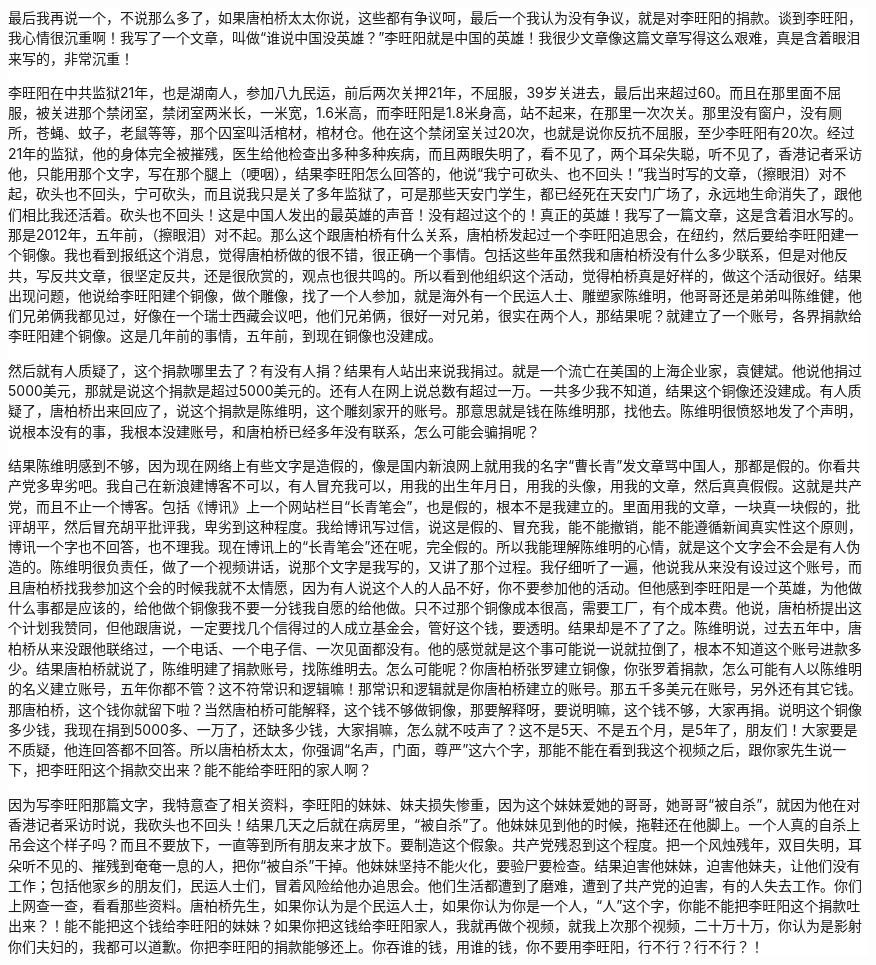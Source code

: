 






最后我再说一个，不说那么多了，如果唐柏桥太太你说，这些都有争议呵，最后一个我认为没有争议，就是对李旺阳的捐款。谈到李旺阳，我心情很沉重啊！我写了一个文章，叫做“谁说中国没英雄？”李旺阳就是中国的英雄！我很少文章像这篇文章写得这么艰难，真是含着眼泪来写的，非常沉重！








李旺阳在中共监狱21年，也是湖南人，参加八九民运，前后两次关押21年，不屈服，39岁关进去，最后出来超过60。而且在那里面不屈服，被关进那个禁闭室，禁闭室两米长，一米宽，1.6米高，而李旺阳是1.8米身高，站不起来，在那里一次次关。那里没有窗户，没有厕所，苍蝇、蚊子，老鼠等等，那个囚室叫活棺材，棺材仓。他在这个禁闭室关过20次，也就是说你反抗不屈服，至少李旺阳有20次。经过21年的监狱，他的身体完全被摧残，医生给他检查出多种多种疾病，而且两眼失明了，看不见了，两个耳朵失聪，听不见了，香港记者采访他，只能用那个文字，写在那个腿上（哽咽），结果李旺阳怎么回答的，他说“我宁可砍头、也不回头！”我当时写的文章，（擦眼泪）对不起，砍头也不回头，宁可砍头，而且说我只是关了多年监狱了，可是那些天安门学生，都已经死在天安门广场了，永远地生命消失了，跟他们相比我还活着。砍头也不回头！这是中国人发出的最英雄的声音！没有超过这个的！真正的英雄！我写了一篇文章，这是含着泪水写的。那是2012年，五年前，（擦眼泪）对不起。那么这个跟唐柏桥有什么关系，唐柏桥发起过一个李旺阳追思会，在纽约，然后要给李旺阳建一个铜像。我也看到报纸这个消息，觉得唐柏桥做的很不错，很正确一个事情。包括这些年虽然我和唐柏桥没有什么多少联系，但是对他反共，写反共文章，很坚定反共，还是很欣赏的，观点也很共鸣的。所以看到他组织这个活动，觉得柏桥真是好样的，做这个活动很好。结果出现问题，他说给李旺阳建个铜像，做个雕像，找了一个人参加，就是海外有一个民运人士、雕塑家陈维明，他哥哥还是弟弟叫陈维健，他们兄弟俩我都见过，好像在一个瑞士西藏会议吧，他们兄弟俩，很好一对兄弟，很实在两个人，那结果呢？就建立了一个账号，各界捐款给李旺阳建个铜像。这是几年前的事情，五年前，到现在铜像也没建成。








然后就有人质疑了，这个捐款哪里去了？有没有人捐？结果有人站出来说我捐过。就是一个流亡在美国的上海企业家，袁健斌。他说他捐过5000美元，那就是说这个捐款是超过5000美元的。还有人在网上说总数有超过一万。一共多少我不知道，结果这个铜像还没建成。有人质疑了，唐柏桥出来回应了，说这个捐款是陈维明，这个雕刻家开的账号。那意思就是钱在陈维明那，找他去。陈维明很愤怒地发了个声明，说根本没有的事，我根本没建账号，和唐柏桥已经多年没有联系，怎么可能会骗捐呢？








结果陈维明感到不够，因为现在网络上有些文字是造假的，像是国内新浪网上就用我的名字“曹长青”发文章骂中国人，那都是假的。你看共产党多卑劣吧。我自己在新浪建博客不可以，有人冒充我可以，用我的出生年月日，用我的头像，用我的文章，然后真真假假。这就是共产党，而且不止一个博客。包括《博讯》上一个网站栏目“长青笔会”，也是假的，根本不是我建立的。里面用我的文章，一块真一块假的，批评胡平，然后冒充胡平批评我，卑劣到这种程度。我给博讯写过信，说这是假的、冒充我，能不能撤销，能不能遵循新闻真实性这个原则，博讯一个字也不回答，也不理我。现在博讯上的“长青笔会”还在呢，完全假的。所以我能理解陈维明的心情，就是这个文字会不会是有人伪造的。陈维明很负责任，做了一个视频讲话，说那个文字是我写的，又讲了那个过程。我仔细听了一遍，他说我从来没有设过这个账号，而且唐柏桥找我参加这个会的时候我就不太情愿，因为有人说这个人的人品不好，你不要参加他的活动。但他感到李旺阳是一个英雄，为他做什么事都是应该的，给他做个铜像我不要一分钱我自愿的给他做。只不过那个铜像成本很高，需要工厂，有个成本费。他说，唐柏桥提出这个计划我赞同，但他跟唐说，一定要找几个信得过的人成立基金会，管好这个钱，要透明。结果却是不了了之。陈维明说，过去五年中，唐柏桥从来没跟他联络过，一个电话、一个电子信、一次见面都没有。他的感觉就是这个事可能说一说就拉倒了，根本不知道这个账号进款多少。结果唐柏桥就说了，陈维明建了捐款账号，找陈维明去。怎么可能呢？你唐柏桥张罗建立铜像，你张罗着捐款，怎么可能有人以陈维明的名义建立账号，五年你都不管？这不符常识和逻辑嘛！那常识和逻辑就是你唐柏桥建立的账号。那五千多美元在账号，另外还有其它钱。那唐柏桥，这个钱你就留下啦？当然唐柏桥可能解释，这个钱不够做铜像，那要解释呀，要说明嘛，这个钱不够，大家再捐。说明这个铜像多少钱，我现在捐到5000多、一万了，还缺多少钱，大家捐嘛，怎么就不吱声了？这不是5天、不是五个月，是5年了，朋友们！大家要是不质疑，他连回答都不回答。所以唐柏桥太太，你强调“名声，门面，尊严”这六个字，那能不能在看到我这个视频之后，跟你家先生说一下，把李旺阳这个捐款交出来？能不能给李旺阳的家人啊？








因为写李旺阳那篇文字，我特意查了相关资料，李旺阳的妹妹、妹夫损失惨重，因为这个妹妹爱她的哥哥，她哥哥“被自杀”，就因为他在对香港记者采访时说，我砍头也不回头！结果几天之后就在病房里，“被自杀”了。他妹妹见到他的时候，拖鞋还在他脚上。一个人真的自杀上吊会这个样子吗？而且不要放下，一直等到所有朋友来才放下。要制造这个假象。共产党残忍到这个程度。把一个风烛残年，双目失明，耳朵听不见的、摧残到奄奄一息的人，把你“被自杀”干掉。他妹妹坚持不能火化，要验尸要检查。结果迫害他妹妹，迫害他妹夫，让他们没有工作；包括他家乡的朋友们，民运人士们，冒着风险给他办追思会。他们生活都遭到了磨难，遭到了共产党的迫害，有的人失去工作。你们上网查一查，看看那些资料。唐柏桥先生，如果你认为是个民运人士，如果你认为你是一个人，“人”这个字，你能不能把李旺阳这个捐款吐出来？！能不能把这个钱给李旺阳的妹妹？如果你把这钱给李旺阳家人，我就再做个视频，就我上次那个视频，二十万十万，你认为是影射你们夫妇的，我都可以道歉。你把李旺阳的捐款能够还上。你吞谁的钱，用谁的钱，你不要用李旺阳，行不行？行不行？！


